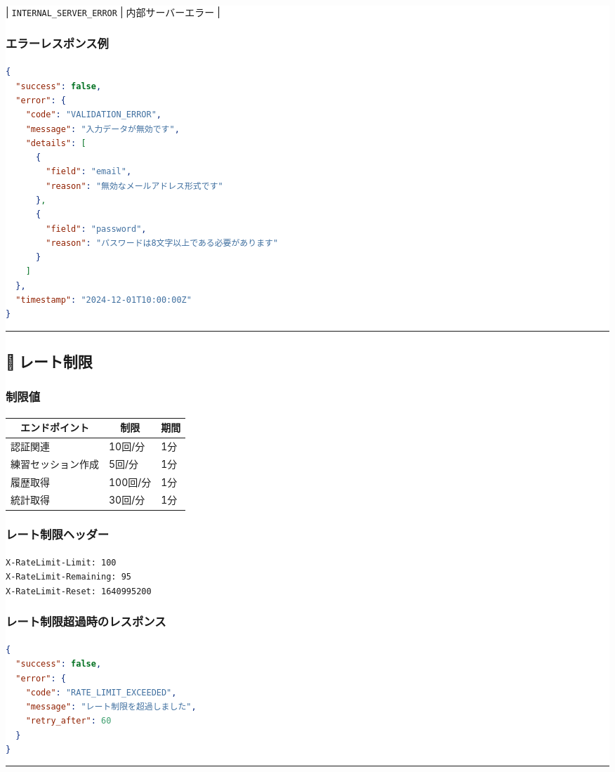 | `INTERNAL_SERVER_ERROR` | 内部サーバーエラー |

### エラーレスポンス例

```json
{
  "success": false,
  "error": {
    "code": "VALIDATION_ERROR",
    "message": "入力データが無効です",
    "details": [
      {
        "field": "email",
        "reason": "無効なメールアドレス形式です"
      },
      {
        "field": "password",
        "reason": "パスワードは8文字以上である必要があります"
      }
    ]
  },
  "timestamp": "2024-12-01T10:00:00Z"
}
```

---

## 🚦 レート制限

### 制限値

| エンドポイント | 制限 | 期間 |
|---------------|------|------|
| 認証関連 | 10回/分 | 1分 |
| 練習セッション作成 | 5回/分 | 1分 |
| 履歴取得 | 100回/分 | 1分 |
| 統計取得 | 30回/分 | 1分 |

### レート制限ヘッダー

```http
X-RateLimit-Limit: 100
X-RateLimit-Remaining: 95
X-RateLimit-Reset: 1640995200
```

### レート制限超過時のレスポンス

```json
{
  "success": false,
  "error": {
    "code": "RATE_LIMIT_EXCEEDED",
    "message": "レート制限を超過しました",
    "retry_after": 60
  }
}
```

---